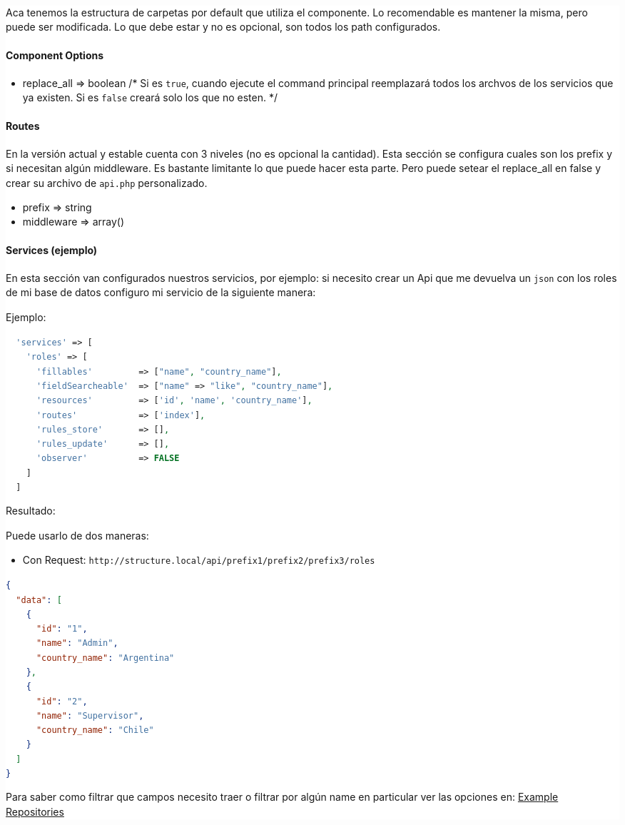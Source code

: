 Aca tenemos la estructura de carpetas por default que utiliza el componente. Lo recomendable es mantener la misma, pero puede ser modificada. Lo que debe estar y no es opcional, son todos los path configurados.

#### Component Options

- replace_all => boolean /* Si es `true`, cuando ejecute el command principal reemplazará todos los archvos de los servicios que ya existen. Si es `false` creará solo los que no esten. */

#### Routes

En la versión actual y estable cuenta con 3 niveles (no es opcional la cantidad). Esta sección se configura cuales son los prefix y si necesitan algún middleware. Es bastante limitante lo que puede hacer esta parte. Pero puede setear el replace_all en false y crear su archivo de `api.php` personalizado.

- prefix => string
- middleware => array()

#### Services (ejemplo)

En esta sección van configurados nuestros servicios, por ejemplo: si necesito crear un Api que me devuelva un `json` con los roles de mi base de datos configuro mi servicio de la siguiente manera: 

Ejemplo:

```php 
  'services' => [
    'roles' => [
      'fillables'         => ["name", "country_name"],
      'fieldSearcheable'  => ["name" => "like", "country_name"],
      'resources'         => ['id', 'name', 'country_name'],
      'routes'            => ['index'],
      'rules_store'       => [],
      'rules_update'      => [],
      'observer'          => FALSE
    ]
  ]
```
Resultado:

Puede usarlo de dos maneras:
- Con Request: `http://structure.local/api/prefix1/prefix2/prefix3/roles` 
```json
{
  "data": [
    {
      "id": "1",
      "name": "Admin",
      "country_name": "Argentina"
    },
    {
      "id": "2",
      "name": "Supervisor",
      "country_name": "Chile"
    }
  ]
}
```
Para saber como filtrar que campos necesito traer o filtrar por algún name en particular ver las opciones en:
<a href="https://github.com/andersao/l5-repository#example-the-criteria">Example Repositories</a>
